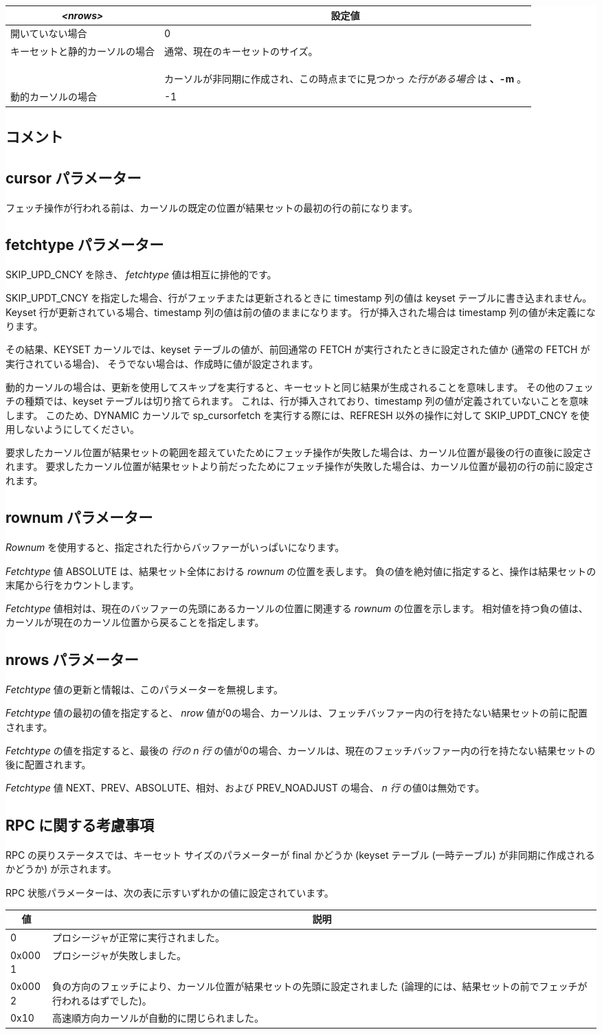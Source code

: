 |*\<nrows>*|設定値|  
|-----------------|------------|  
|開いていない場合|0|  
|キーセットと静的カーソルの場合|通常、現在のキーセットのサイズ。<br /><br /> カーソルが非同期に作成され、この時点までに見つかっ *た行がある場合* は **、-m** 。|  
|動的カーソルの場合|-1|  
  
## <a name="remarks"></a>コメント  
  
## <a name="cursor-parameter"></a>cursor パラメーター  
 フェッチ操作が行われる前は、カーソルの既定の位置が結果セットの最初の行の前になります。  
  
## <a name="fetchtype-parameter"></a>fetchtype パラメーター  
 SKIP_UPD_CNCY を除き、 *fetchtype* 値は相互に排他的です。  
  
 SKIP_UPDT_CNCY を指定した場合、行がフェッチまたは更新されるときに timestamp 列の値は keyset テーブルに書き込まれません。 Keyset 行が更新されている場合、timestamp 列の値は前の値のままになります。 行が挿入された場合は timestamp 列の値が未定義になります。  
  
 その結果、KEYSET カーソルでは、keyset テーブルの値が、前回通常の FETCH が実行されたときに設定された値か (通常の FETCH が実行されている場合)、 そうでない場合は、作成時に値が設定されます。  
  
 動的カーソルの場合は、更新を使用してスキップを実行すると、キーセットと同じ結果が生成されることを意味します。 その他のフェッチの種類では、keyset テーブルは切り捨てられます。 これは、行が挿入されており、timestamp 列の値が定義されていないことを意味します。 このため、DYNAMIC カーソルで sp_cursorfetch を実行する際には、REFRESH 以外の操作に対して SKIP_UPDT_CNCY を使用しないようにしてください。  
  
 要求したカーソル位置が結果セットの範囲を超えていたためにフェッチ操作が失敗した場合は、カーソル位置が最後の行の直後に設定されます。 要求したカーソル位置が結果セットより前だったためにフェッチ操作が失敗した場合は、カーソル位置が最初の行の前に設定されます。  
  
## <a name="rownum-parameter"></a>rownum パラメーター  
 *Rownum* を使用すると、指定された行からバッファーがいっぱいになります。  
  
 *Fetchtype* 値 ABSOLUTE は、結果セット全体における *rownum* の位置を表します。 負の値を絶対値に指定すると、操作は結果セットの末尾から行をカウントします。  
  
 *Fetchtype* 値相対は、現在のバッファーの先頭にあるカーソルの位置に関連する *rownum* の位置を示します。 相対値を持つ負の値は、カーソルが現在のカーソル位置から戻ることを指定します。  
  
## <a name="nrows-parameter"></a>nrows パラメーター  
 *Fetchtype* 値の更新と情報は、このパラメーターを無視します。  
  
 *Fetchtype* 値の最初の値を指定すると、 *nrow* 値が0の場合、カーソルは、フェッチバッファー内の行を持たない結果セットの前に配置されます。  
  
 *Fetchtype* の値を指定すると、最後の *行の n 行* の値が0の場合、カーソルは、現在のフェッチバッファー内の行を持たない結果セットの後に配置されます。  
  
 *Fetchtype* 値 NEXT、PREV、ABSOLUTE、相対、および PREV_NOADJUST の場合、 *n 行* の値0は無効です。  
  
## <a name="rpc-considerations"></a>RPC に関する考慮事項  
 RPC の戻りステータスでは、キーセット サイズのパラメーターが final かどうか (keyset テーブル (一時テーブル) が非同期に作成されるかどうか) が示されます。  
  
 RPC 状態パラメーターは、次の表に示すいずれかの値に設定されています。  
  
|値|説明|  
|-----------|-----------------|  
|0|プロシージャが正常に実行されました。|  
|0x0001|プロシージャが失敗しました。|  
|0x0002|負の方向のフェッチにより、カーソル位置が結果セットの先頭に設定されました (論理的には、結果セットの前でフェッチが行われるはずでした)。|  
|0x10|高速順方向カーソルが自動的に閉じられました。|  
  